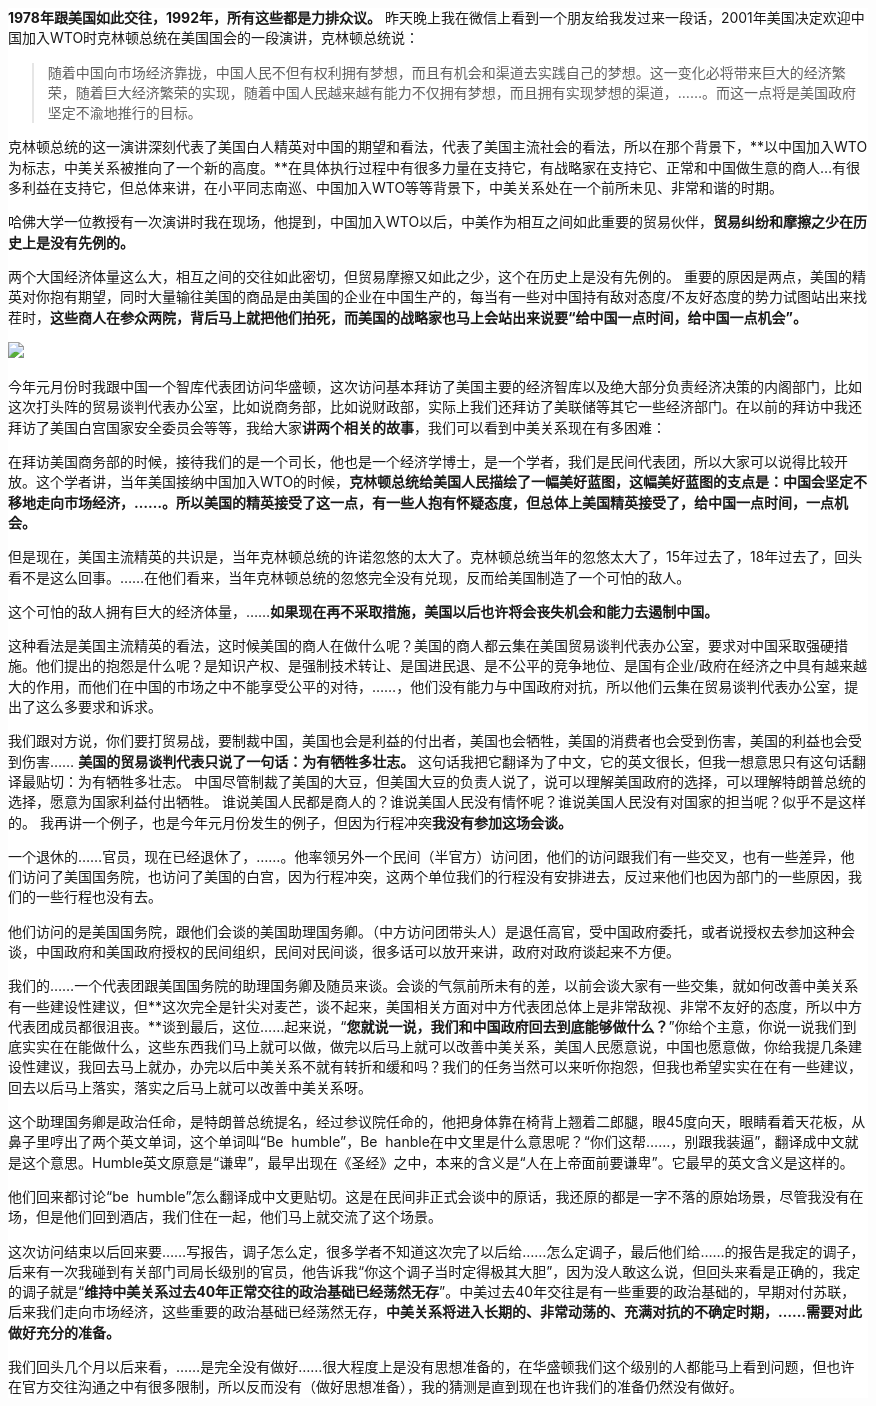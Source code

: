 **1978年跟美国如此交往，1992年，所有这些都是力排众议。**
昨天晚上我在微信上看到一个朋友给我发过来一段话，2001年美国决定欢迎中国加入WTO时克林顿总统在美国国会的一段演讲，克林顿总统说：

> 随着中国向市场经济靠拢，中国人民不但有权利拥有梦想，而且有机会和渠道去实践自己的梦想。这一变化必将带来巨大的经济繁荣，随着巨大经济繁荣的实现，随着中国人民越来越有能力不仅拥有梦想，而且拥有实现梦想的渠道，……。而这一点将是美国政府坚定不渝地推行的目标。

克林顿总统的这一演讲深刻代表了美国白人精英对中国的期望和看法，代表了美国主流社会的看法，所以在那个背景下，**以中国加入WTO为标志，中美关系被推向了一个新的高度。**在具体执行过程中有很多力量在支持它，有战略家在支持它、正常和中国做生意的商人…有很多利益在支持它，但总体来讲，在小平同志南巡、中国加入WTO等等背景下，中美关系处在一个前所未见、非常和谐的时期。

哈佛大学一位教授有一次演讲时我在现场，他提到，中国加入WTO以后，中美作为相互之间如此重要的贸易伙伴，**贸易纠纷和摩擦之少在历史上是没有先例的。**

两个大国经济体量这么大，相互之间的交往如此密切，但贸易摩擦又如此之少，这个在历史上是没有先例的。 重要的原因是两点，美国的精英对你抱有期望，同时大量输往美国的商品是由美国的企业在中国生产的，每当有一些对中国持有敌对态度/不友好态度的势力试图站出来找茬时，**这些商人在参众两院，背后马上就把他们拍死，而美国的战略家也马上会站出来说要“给中国一点时间，给中国一点机会”。**

![](https://mmbiz.qpic.cn/mmbiz_png/6EuvaJ4sumCE5rE7Id1DL3n0cKec3gJWoFGy4rnXBeick1uia0RtjsrvuicQ5QquCOWd2rlXZVlc2qFJR61BRvibjA/640?wx_fmt=png)

今年元月份时我跟中国一个智库代表团访问华盛顿，这次访问基本拜访了美国主要的经济智库以及绝大部分负责经济决策的内阁部门，比如这次打头阵的贸易谈判代表办公室，比如说商务部，比如说财政部，实际上我们还拜访了美联储等其它一些经济部门。在以前的拜访中我还拜访了美国白宫国家安全委员会等等，我给大家**讲两个相关的故事**，我们可以看到中美关系现在有多困难：

在拜访美国商务部的时候，接待我们的是一个司长，他也是一个经济学博士，是一个学者，我们是民间代表团，所以大家可以说得比较开放。这个学者讲，当年美国接纳中国加入WTO的时候，**克林顿总统给美国人民描绘了一幅美好蓝图，这幅美好蓝图的支点是：中国会坚定不移地走向市场经济，……。所以美国的精英接受了这一点，有一些人抱有怀疑态度，但总体上美国精英接受了，给中国一点时间，一点机会。**

但是现在，美国主流精英的共识是，当年克林顿总统的许诺忽悠的太大了。克林顿总统当年的忽悠太大了，15年过去了，18年过去了，回头看不是这么回事。……在他们看来，当年克林顿总统的忽悠完全没有兑现，反而给美国制造了一个可怕的敌人。

这个可怕的敌人拥有巨大的经济体量，……**如果现在再不采取措施，美国以后也许将会丧失机会和能力去遏制中国。**

这种看法是美国主流精英的看法，这时候美国的商人在做什么呢？美国的商人都云集在美国贸易谈判代表办公室，要求对中国采取强硬措施。他们提出的抱怨是什么呢？是知识产权、是强制技术转让、是国进民退、是不公平的竞争地位、是国有企业/政府在经济之中具有越来越大的作用，而他们在中国的市场之中不能享受公平的对待，……，他们没有能力与中国政府对抗，所以他们云集在贸易谈判代表办公室，提出了这么多要求和诉求。

我们跟对方说，你们要打贸易战，要制裁中国，美国也会是利益的付出者，美国也会牺牲，美国的消费者也会受到伤害，美国的利益也会受到伤害……
**美国的贸易谈判代表只说了一句话：为有牺牲多壮志。**
这句话我把它翻译为了中文，它的英文很长，但我一想意思只有这句话翻译最贴切：为有牺牲多壮志。
中国尽管制裁了美国的大豆，但美国大豆的负责人说了，说可以理解美国政府的选择，可以理解特朗普总统的选择，愿意为国家利益付出牺牲。
谁说美国人民都是商人的？谁说美国人民没有情怀呢？谁说美国人民没有对国家的担当呢？似乎不是这样的。
我再讲一个例子，也是今年元月份发生的例子，但因为行程冲突**我没有参加这场会谈。**

一个退休的……官员，现在已经退休了，……。他率领另外一个民间（半官方）访问团，他们的访问跟我们有一些交叉，也有一些差异，他们访问了美国国务院，也访问了美国的白宫，因为行程冲突，这两个单位我们的行程没有安排进去，反过来他们也因为部门的一些原因，我们的一些行程也没有去。

他们访问的是美国国务院，跟他们会谈的美国助理国务卿。（中方访问团带头人）是退任高官，受中国政府委托，或者说授权去参加这种会谈，中国政府和美国政府授权的民间组织，民间对民间谈，很多话可以放开来讲，政府对政府谈起来不方便。

我们的……一个代表团跟美国国务院的助理国务卿及随员来谈。会谈的气氛前所未有的差，以前会谈大家有一些交集，就如何改善中美关系有一些建设性建议，但**这次完全是针尖对麦芒，谈不起来，美国相关方面对中方代表团总体上是非常敌视、非常不友好的态度，所以中方代表团成员都很沮丧。**谈到最后，这位……起来说，“**您就说一说，我们和中国政府回去到底能够做什么？**”你给个主意，你说一说我们到底实实在在能做什么，这些东西我们马上就可以做，做完以后马上就可以改善中美关系，美国人民愿意说，中国也愿意做，你给我提几条建设性建议，我回去马上就办，办完以后中美关系不就有转折和缓和吗？我们的任务当然可以来听你抱怨，但我也希望实实在在有一些建议，回去以后马上落实，落实之后马上就可以改善中美关系呀。

这个助理国务卿是政治任命，是特朗普总统提名，经过参议院任命的，他把身体靠在椅背上翘着二郎腿，眼45度向天，眼睛看着天花板，从鼻子里哼出了两个英文单词，这个单词叫“Be  humble”，Be  hanble在中文里是什么意思呢？“你们这帮……，别跟我装逼”，翻译成中文就是这个意思。Humble英文原意是“谦卑”，最早出现在《圣经》之中，本来的含义是“人在上帝面前要谦卑”。它最早的英文含义是这样的。

他们回来都讨论“be  humble”怎么翻译成中文更贴切。这是在民间非正式会谈中的原话，我还原的都是一字不落的原始场景，尽管我没有在场，但是他们回到酒店，我们住在一起，他们马上就交流了这个场景。

这次访问结束以后回来要……写报告，调子怎么定，很多学者不知道这次完了以后给……怎么定调子，最后他们给……的报告是我定的调子，后来有一次我碰到有关部门司局长级别的官员，他告诉我“你这个调子当时定得极其大胆”，因为没人敢这么说，但回头来看是正确的，我定的调子就是“**维持中美关系过去40年正常交往的政治基础已经荡然无存**”。中美过去40年交往是有一些重要的政治基础的，早期对付苏联，后来我们走向市场经济，这些重要的政治基础已经荡然无存，**中美关系将进入长期的、非常动荡的、充满对抗的不确定时期，……需要对此做好充分的准备。**

我们回头几个月以后来看，……是完全没有做好……很大程度上是没有思想准备的，在华盛顿我们这个级别的人都能马上看到问题，但也许在官方交往沟通之中有很多限制，所以反而没有（做好思想准备），我的猜测是直到现在也许我们的准备仍然没有做好。
